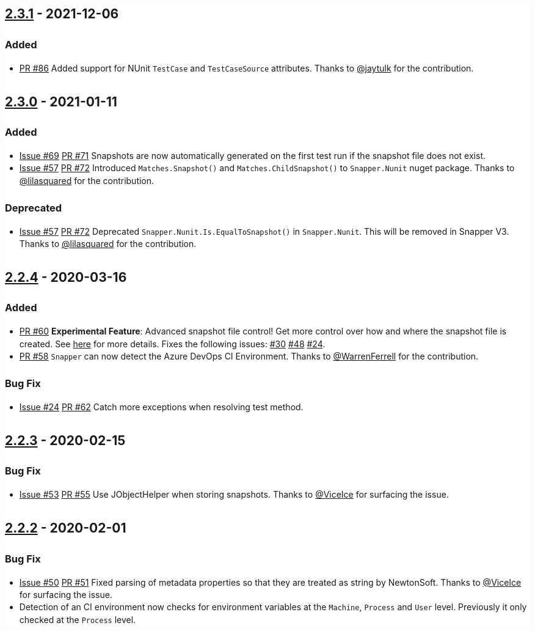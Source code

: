 ## [2.3.1] - 2021-12-06
### Added
- [PR #86](https://github.com/theramis/Snapper/pull/86) Added support for NUnit `TestCase` and `TestCaseSource` attributes. Thanks to [@jaytulk](https://github.com/jaytulk) for the contribution.

## [2.3.0] - 2021-01-11
### Added
- [Issue #69](https://github.com/theramis/Snapper/issues/69) [PR #71](https://github.com/theramis/Snapper/pull/71) Snapshots are now automatically generated on the first test run if the snapshot file does not exist.
- [Issue #57](https://github.com/theramis/Snapper/issues/57) [PR #72](https://github.com/theramis/Snapper/pull/72) Introduced `Matches.Snapshot()` and `Matches.ChildSnapshot()` to `Snapper.Nunit` nuget package. Thanks to [@lilasquared](https://github.com/lilasquared) for the contribution.

### Deprecated
- [Issue #57](https://github.com/theramis/Snapper/issues/57) [PR #72](https://github.com/theramis/Snapper/pull/72) Deprecated `Snapper.Nunit.Is.EqualToSnapshot()` in `Snapper.Nunit`. This will be removed in Snapper V3. Thanks to [@lilasquared](https://github.com/lilasquared) for the contribution.

## [2.2.4] - 2020-03-16
### Added
- [PR #60](https://github.com/theramis/Snapper/pull/60) **Experimental Feature**: Advanced snapshot file control! Get more control over how and where the snapshot file is created. See [here](https://theramis.github.io/Snapper/#/pages/snapper/advanced_snapshot_control) for more details.
Fixes the following issues: [#30](https://github.com/theramis/Snapper/issues/30) [#48](https://github.com/theramis/Snapper/issues/48) [#24](https://github.com/theramis/Snapper/issues/24).
- [PR #58](https://github.com/theramis/Snapper/pull/58) `Snapper` can now detect the Azure DevOps CI Environment. Thanks to [@WarrenFerrell](https://github.com/WarrenFerrell) for the contribution.

### Bug Fix
- [Issue #24](https://github.com/theramis/Snapper/issues/24) [PR #62](https://github.com/theramis/Snapper/pull/62) Catch more exceptions when resolving test method.

## [2.2.3] - 2020-02-15
### Bug Fix
- [Issue #53](https://github.com/theramis/Snapper/issues/53) [PR #55](https://github.com/theramis/Snapper/pull/55) Use JObjectHelper when storing snapshots. Thanks to [@ViceIce](https://github.com/ViceIce) for surfacing the issue.

## [2.2.2] - 2020-02-01
### Bug Fix
- [Issue #50](https://github.com/theramis/Snapper/issues/50) [PR #51](https://github.com/theramis/Snapper/pull/51) Fixed parsing of metadata properties so that they are treated as string by NewtonSoft. Thanks to [@ViceIce](https://github.com/ViceIce) for surfacing the issue.
- Detection of an CI environment now checks for environment variables at the `Machine`, `Process` and `User` level. Previously it only checked at the `Process` level.


[2.4.1]: https://github.com/theramis/Snapper/compare/2.4.0...2.4.1
[2.4.0]: https://github.com/theramis/Snapper/compare/2.3.2...2.4.0
[2.3.2]: https://github.com/theramis/Snapper/compare/2.3.1...2.3.2
[2.3.1]: https://github.com/theramis/Snapper/compare/2.3.0...2.3.1
[2.3.0]: https://github.com/theramis/Snapper/compare/2.2.4...2.3.0
[2.2.4]: https://github.com/theramis/Snapper/compare/2.2.3...2.2.4
[2.2.3]: https://github.com/theramis/Snapper/compare/2.2.2...2.2.3
[2.2.2]: https://github.com/theramis/Snapper/compare/2.2.1...2.2.2
[2.2.1]: https://github.com/theramis/Snapper/compare/2.2.0...2.2.1
[2.2.0]: https://github.com/theramis/Snapper/compare/2.1.0...2.2.0
[2.1.0]: https://github.com/theramis/Snapper/compare/2.0.1...2.1.0
[2.0.1]: https://github.com/theramis/Snapper/compare/2.0.0...2.0.1
[2.0.0]: https://github.com/theramis/Snapper/compare/1.4.0...2.0.0
[2.0.0-beta3]: https://github.com/theramis/Snapper/compare/2.0.0-beta2...2.0.0-beta3
[2.0.0-beta2]: https://github.com/theramis/Snapper/compare/2.0.0-beta...2.0.0-beta2
[2.0.0-beta]: https://github.com/theramis/Snapper/compare/1.4.0...2.0.0-beta
[1.4.0]: https://github.com/theramis/Snapper/compare/1.3.1...1.4.0
[1.3.1]: https://github.com/theramis/Snapper/compare/1.3.0...1.3.1
[1.3.0]: https://github.com/theramis/Snapper/compare/1.2.0...1.3.0
[1.2.0]: https://github.com/theramis/Snapper/compare/1.1.1...1.2.0
[1.1.1]: https://github.com/theramis/Snapper/compare/1.1.0...1.1.1
[1.1.0]: https://github.com/theramis/Snapper/compare/1.0.1...1.1.0
[1.0.1]: https://github.com/theramis/Snapper/compare/1.0.0...1.0.1
[1.0.0]: https://github.com/theramis/Snapper/tree/1.0.0